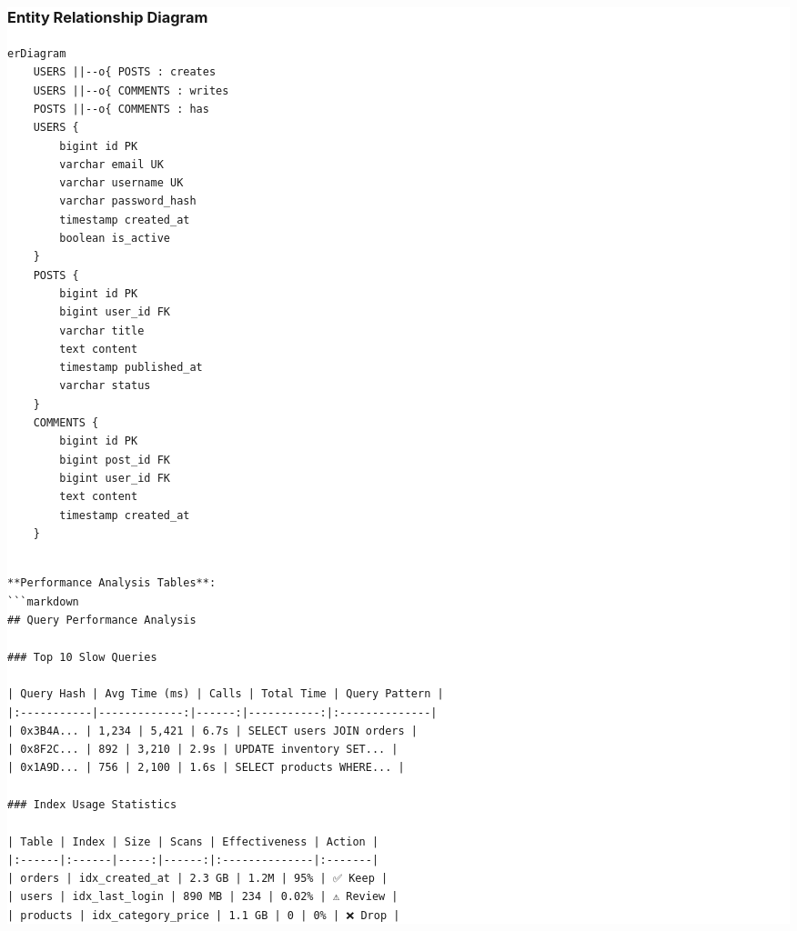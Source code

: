 ### Entity Relationship Diagram

```mermaid
erDiagram
    USERS ||--o{ POSTS : creates
    USERS ||--o{ COMMENTS : writes
    POSTS ||--o{ COMMENTS : has
    USERS {
        bigint id PK
        varchar email UK
        varchar username UK
        varchar password_hash
        timestamp created_at
        boolean is_active
    }
    POSTS {
        bigint id PK
        bigint user_id FK
        varchar title
        text content
        timestamp published_at
        varchar status
    }
    COMMENTS {
        bigint id PK
        bigint post_id FK
        bigint user_id FK
        text content
        timestamp created_at
    }
```
```

**Performance Analysis Tables**:
```markdown
## Query Performance Analysis

### Top 10 Slow Queries

| Query Hash | Avg Time (ms) | Calls | Total Time | Query Pattern |
|:-----------|-------------:|------:|-----------:|:--------------|
| 0x3B4A... | 1,234 | 5,421 | 6.7s | SELECT users JOIN orders |
| 0x8F2C... | 892 | 3,210 | 2.9s | UPDATE inventory SET... |
| 0x1A9D... | 756 | 2,100 | 1.6s | SELECT products WHERE... |

### Index Usage Statistics

| Table | Index | Size | Scans | Effectiveness | Action |
|:------|:------|-----:|------:|:--------------|:-------|
| orders | idx_created_at | 2.3 GB | 1.2M | 95% | ✅ Keep |
| users | idx_last_login | 890 MB | 234 | 0.02% | ⚠️ Review |
| products | idx_category_price | 1.1 GB | 0 | 0% | ❌ Drop |
```
